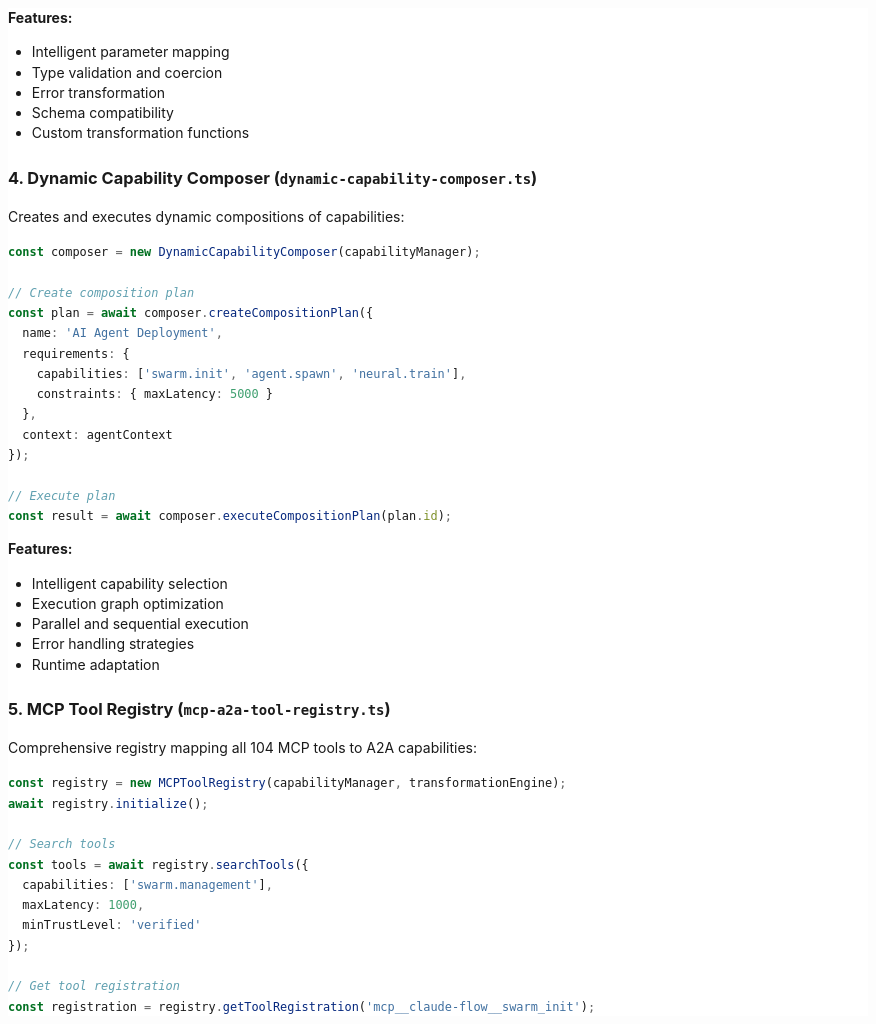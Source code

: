 **Features:**
- Intelligent parameter mapping
- Type validation and coercion
- Error transformation
- Schema compatibility
- Custom transformation functions

### 4. Dynamic Capability Composer (`dynamic-capability-composer.ts`)

Creates and executes dynamic compositions of capabilities:

```typescript
const composer = new DynamicCapabilityComposer(capabilityManager);

// Create composition plan
const plan = await composer.createCompositionPlan({
  name: 'AI Agent Deployment',
  requirements: {
    capabilities: ['swarm.init', 'agent.spawn', 'neural.train'],
    constraints: { maxLatency: 5000 }
  },
  context: agentContext
});

// Execute plan
const result = await composer.executeCompositionPlan(plan.id);
```

**Features:**
- Intelligent capability selection
- Execution graph optimization
- Parallel and sequential execution
- Error handling strategies
- Runtime adaptation

### 5. MCP Tool Registry (`mcp-a2a-tool-registry.ts`)

Comprehensive registry mapping all 104 MCP tools to A2A capabilities:

```typescript
const registry = new MCPToolRegistry(capabilityManager, transformationEngine);
await registry.initialize();

// Search tools
const tools = await registry.searchTools({
  capabilities: ['swarm.management'],
  maxLatency: 1000,
  minTrustLevel: 'verified'
});

// Get tool registration
const registration = registry.getToolRegistration('mcp__claude-flow__swarm_init');
```
